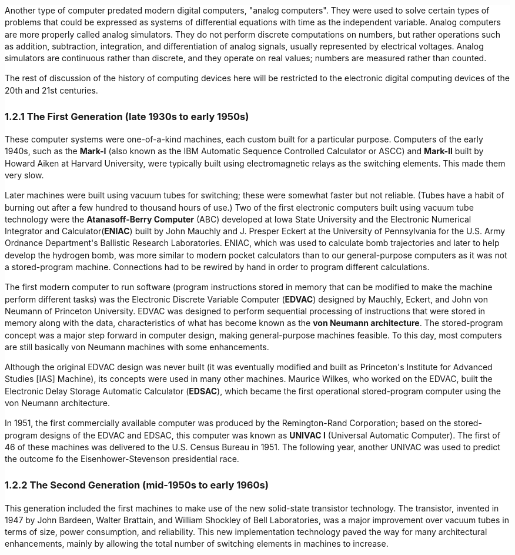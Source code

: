 Another type of computer predated modern digital computers, "analog computers". They were used to solve certain types of problems that could be expressed as systems of differential equations with time as the independent variable. Analog computers are more properly called analog simulators. They do not perform discrete computations on numbers, but rather operations such as addition, subtraction, integration, and differentiation of analog signals, usually represented by electrical voltages. Analog simulators are continuous rather than discrete, and they operate on real values; numbers are measured rather than counted.

The rest of discussion of the history of computing devices here will be restricted to the electronic digital computing devices of the 20th and 21st centuries.



### 1.2.1 The First Generation (late 1930s to early 1950s)
These computer systems were one-of-a-kind machines, each custom built for a particular purpose. Computers of the early 1940s, such as the **Mark-I** (also known as the IBM Automatic Sequence Controlled Calculator or ASCC) and **Mark-II** built by Howard Aiken at Harvard University, were typically built using electromagnetic relays as the switching elements. This made them very slow.

Later machines were built using vacuum tubes for switching; these were somewhat faster but not reliable. (Tubes have a habit of burning out after a few hundred to thousand hours of use.) Two of the first electronic computers built using vacuum tube technology were the **Atanasoff-Berry Computer** (ABC) developed at Iowa State University and the Electronic Numerical Integrator and Calculator(**ENIAC**) built by John Mauchly and J. Presper Eckert at the University of Pennsylvania for the U.S. Army Ordnance Department's Ballistic Research Laboratories. ENIAC, which was used to calculate bomb trajectories and later to help develop the hydrogen bomb, was more similar to modern pocket calculators than to our general-purpose computers as it was not a stored-program machine. Connections had to be rewired by hand in order to program different calculations.

The first modern computer to run software (program instructions stored in memory that can be modified to make the machine perform different tasks) was the Electronic Discrete Variable Computer (**EDVAC**) designed by Mauchly, Eckert, and John von Neumann of Princeton University. EDVAC was designed to perform sequential processing of instructions that were stored in memory along with the data, characteristics of what has become known as the **von Neumann architecture**. The stored-program concept was a major step forward in computer design, making general-purpose machines feasible. To this day, most computers are still basically von Neumann machines with some enhancements.

Although the original EDVAC design was never built (it was eventually modified and built as Princeton's Institute for Advanced Studies [IAS] Machine), its concepts were used in many other machines. Maurice Wilkes, who worked on the EDVAC, built the Electronic Delay Storage Automatic Calculator (**EDSAC**), which became the first operational stored-program computer using the von Neumann architecture. 

In 1951, the first commercially available computer was produced by the Remington-Rand Corporation; based on the stored-program designs of the EDVAC and EDSAC, this computer was known as **UNIVAC I** (Universal Automatic Computer). The first of 46 of these machines was delivered to the U.S. Census Bureau in 1951. The following year, another UNIVAC was used to predict the outcome fo the Eisenhower-Stevenson presidential race.

### 1.2.2 The Second Generation (mid-1950s to early 1960s)
This generation included the first machines to make use of the new solid-state transistor technology. The transistor, invented in 1947 by John Bardeen, Walter Brattain, and William Shockley of Bell Laboratories, was a major improvement over vacuum tubes in terms of size, power consumption, and reliability. This new implementation technology paved the way for many architectural enhancements, mainly by allowing the total number of switching elements in machines to increase.


[^1]: John von Neumann opposed the development of assemblers and high-level language   compilers. He preferred to employ legions of human programmers to hand-assemble code into machine language. "It is a waste of a valuable scientific computing instrument to use it to do clerical work."
[^2]: The more components that are fabricated onto a single chip, the fewer chips that   must be used and the less wiring is required. External wiring is more expensive and more   easily broken than on-chip connections and tends to reduce speeds. 
[^3]: Bill Gates and Paul Allen of Microsoft got their start by devloping a BASIC interpreter for the Altair.
[^4]: The IBM PC and PC/XT actually used the cheaper 8088 chip, which was architecturally identical to the 8086, but had an 8-bit external interface.
[^5]: The differences are much less pronounced since Apple adopted the Intel x86 architecture for Macs in 2006, replacing the PowerPC and 68000 family processors used in earlier models.
[^6]: Motorola survived: 68000 family chips were used in Sun's pre-SPARC workstations, the first several generations of Apple Macintosh computers, and still widely used in embedded control applications. But it never had another opportunity to dominate the market.
[^7]: For this reason, one alternative definition of MIPS is "Meaningless Indication of Processor Speed".
[^8]: [Source](http://hyperphysics.phy-astr.gsu.edu/hbase/electric/elevol.html) 
[^9]: [Source](http://hyperphysics.phy-astr.gsu.edu/hbase/electric/elecur.html) 
[^10]: The Fortran linear algebra package was later translated into C. The package was devloped by Dr. Jack Dongarra of the University of Tennessee at Knoxville. 
[^11]: Other active (as of textbook) active TPC benchmarks include: TPC-DI (data integration), TPC-DS (decision support/big data), TPC-E (online transaction processing for a brokerage firm), TPC-H (decision support), and TPC-Energy (specification outlines approved method for inclusion of energy consumption metrics for systems running various TPC benchmarks). 
[^13]: [Source](http://spec.org/benchmarks.html) updated from textbook
[^14]: Regardless of time period, processors have always been faster than main memory.